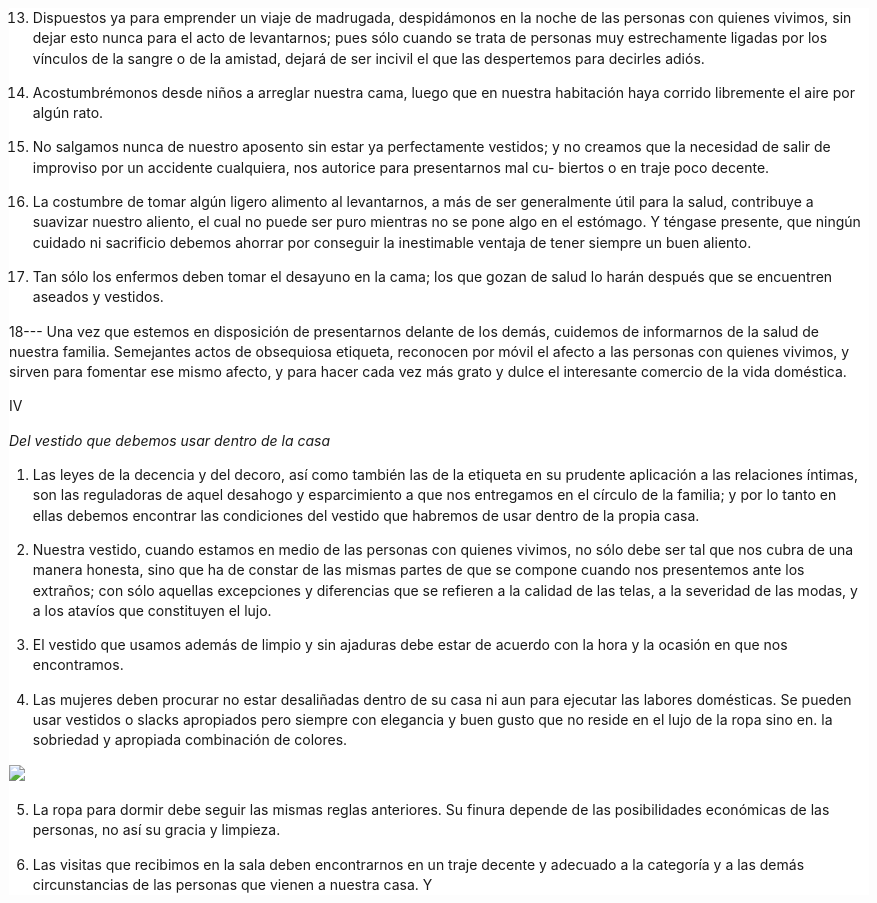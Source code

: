 13.   Dispuestos ya para emprender un viaje de madrugada, despidámonos en la noche de las personas con quienes vivimos, sin dejar esto nunca para el acto de levantarnos; pues sólo cuando se trata de personas muy estrechamente ligadas por los vínculos de la sangre o de la amistad, dejará de ser incivil el que las despertemos para decirles adiós.

14.   Acostumbrémonos desde niños a arreglar nuestra cama, luego que en nuestra habitación haya corrido libremente el aire por algún rato.

15.   No salgamos nunca de nuestro aposento sin estar ya perfectamente vestidos; y no creamos que la necesidad de salir de improviso por un accidente cualquiera, nos autorice para presentarnos mal cu- biertos o en traje poco decente.

16.   La costumbre de tomar algún ligero alimento al levantarnos, a más de ser generalmente útil para la salud, contribuye a suavizar nuestro aliento, el cual no puede ser puro mientras no se pone algo en el estómago. Y téngase presente, que ningún cuidado ni sacrificio debemos ahorrar por conseguir la inestimable ventaja de tener siempre un buen aliento.

17.   Tan sólo los enfermos deben tomar el desayuno en la cama; los que gozan de salud lo harán después que se encuentren aseados y vestidos.

18---  Una vez que estemos en disposición de presentarnos delante de los demás, cuidemos de informarnos de la salud de nuestra familia.
Semejantes actos de obsequiosa etiqueta, reconocen por móvil el afecto a las personas con quienes vivimos, y sirven para fomentar ese mismo afecto, y para hacer cada vez más grato y dulce el interesante comercio de la vida doméstica. 

IV

*Del vestido que debemos usar dentro de la casa*

1.   Las leyes de la decencia y del decoro, así como también las de la etiqueta en su prudente aplicación a las relaciones íntimas, son las reguladoras de aquel desahogo y esparcimiento a que nos entregamos en el círculo de la familia; y por lo tanto en ellas debemos encontrar las condiciones del vestido que habremos de usar dentro de la propia casa.

2.   Nuestra vestido, cuando estamos en medio de las personas con quienes vivimos, no sólo debe ser tal que nos cubra de una manera honesta, sino que ha de constar de las mismas partes de que se compone cuando nos presentemos ante los extraños; con sólo aquellas excepciones y diferencias que se refieren a la calidad de las telas, a la severidad de las modas, y a los atavíos que constituyen el lujo.

3.   El vestido que usamos además de limpio y sin ajaduras debe estar de acuerdo con la hora y la ocasión en que nos encontramos.

4.  Las mujeres deben procurar no estar desaliñadas dentro de su casa ni aun para ejecutar las labores domésticas. Se pueden usar vestidos o slacks apropiados pero siempre con elegancia y buen gusto que no reside en el lujo de la ropa sino en. la sobriedad y apropiada combinación de colores.

![](index-79_1.png)

5.   La ropa para dormir debe seguir las mismas reglas anteriores. Su finura depende de las posibilidades económicas de las personas, no así
su gracia y limpieza.

6.   Las visitas que recibimos en la sala deben encontrarnos en un traje decente y adecuado a la categoría y a las demás circunstancias de las personas que vienen a nuestra casa. Y
